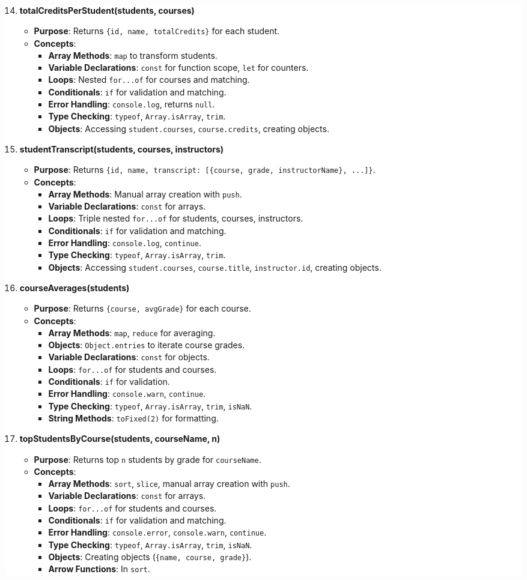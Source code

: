 14. **totalCreditsPerStudent(students, courses)**

    - **Purpose**: Returns `{id, name, totalCredits}` for each student.
    - **Concepts**:
      - **Array Methods**: `map` to transform students.
      - **Variable Declarations**: `const` for function scope, `let` for counters.
      - **Loops**: Nested `for...of` for courses and matching.
      - **Conditionals**: `if` for validation and matching.
      - **Error Handling**: `console.log`, returns `null`.
      - **Type Checking**: `typeof`, `Array.isArray`, `trim`.
      - **Objects**: Accessing `student.courses`, `course.credits`, creating objects.

15. **studentTranscript(students, courses, instructors)**

    - **Purpose**: Returns `{id, name, transcript: [{course, grade, instructorName}, ...]}`.
    - **Concepts**:
      - **Array Methods**: Manual array creation with `push`.
      - **Variable Declarations**: `const` for arrays.
      - **Loops**: Triple nested `for...of` for students, courses, instructors.
      - **Conditionals**: `if` for validation and matching.
      - **Error Handling**: `console.log`, `continue`.
      - **Type Checking**: `typeof`, `Array.isArray`, `trim`.
      - **Objects**: Accessing `student.courses`, `course.title`, `instructor.id`, creating objects.

16. **courseAverages(students)**

    - **Purpose**: Returns `{course, avgGrade}` for each course.
    - **Concepts**:
      - **Array Methods**: `map`, `reduce` for averaging.
      - **Objects**: `Object.entries` to iterate course grades.
      - **Variable Declarations**: `const` for objects.
      - **Loops**: `for...of` for students and courses.
      - **Conditionals**: `if` for validation.
      - **Error Handling**: `console.warn`, `continue`.
      - **Type Checking**: `typeof`, `Array.isArray`, `trim`, `isNaN`.
      - **String Methods**: `toFixed(2)` for formatting.

17. **topStudentsByCourse(students, courseName, n)**
    - **Purpose**: Returns top `n` students by grade for `courseName`.
    - **Concepts**:
      - **Array Methods**: `sort`, `slice`, manual array creation with `push`.
      - **Variable Declarations**: `const` for arrays.
      - **Loops**: `for...of` for students and courses.
      - **Conditionals**: `if` for validation and matching.
      - **Error Handling**: `console.error`, `console.warn`, `continue`.
      - **Type Checking**: `typeof`, `Array.isArray`, `trim`, `isNaN`.
      - **Objects**: Creating objects (`{name, course, grade}`).
      - **Arrow Functions**: In `sort`.

